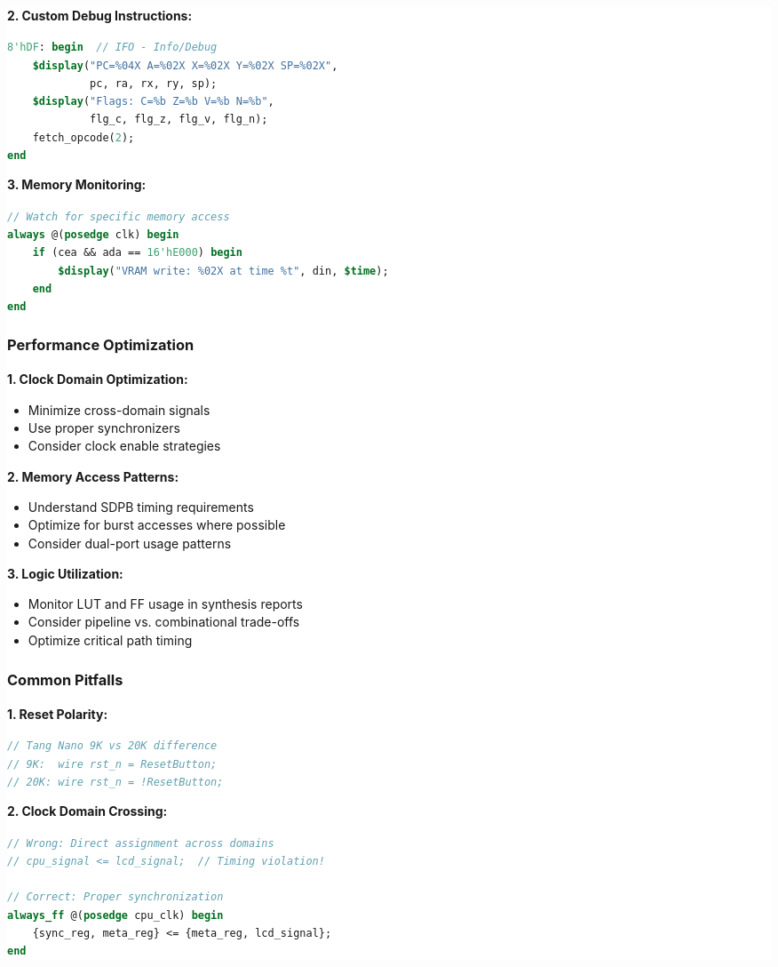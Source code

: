 **2. Custom Debug Instructions:**

```systemverilog
8'hDF: begin  // IFO - Info/Debug
    $display("PC=%04X A=%02X X=%02X Y=%02X SP=%02X",
             pc, ra, rx, ry, sp);
    $display("Flags: C=%b Z=%b V=%b N=%b",
             flg_c, flg_z, flg_v, flg_n);
    fetch_opcode(2);
end
```

**3. Memory Monitoring:**

```systemverilog
// Watch for specific memory access
always @(posedge clk) begin
    if (cea && ada == 16'hE000) begin
        $display("VRAM write: %02X at time %t", din, $time);
    end
end
```

### Performance Optimization

**1. Clock Domain Optimization:**

-   Minimize cross-domain signals
-   Use proper synchronizers
-   Consider clock enable strategies

**2. Memory Access Patterns:**

-   Understand SDPB timing requirements
-   Optimize for burst accesses where possible
-   Consider dual-port usage patterns

**3. Logic Utilization:**

-   Monitor LUT and FF usage in synthesis reports
-   Consider pipeline vs. combinational trade-offs
-   Optimize critical path timing

### Common Pitfalls

**1. Reset Polarity:**

```systemverilog
// Tang Nano 9K vs 20K difference
// 9K:  wire rst_n = ResetButton;
// 20K: wire rst_n = !ResetButton;
```

**2. Clock Domain Crossing:**

```systemverilog
// Wrong: Direct assignment across domains
// cpu_signal <= lcd_signal;  // Timing violation!

// Correct: Proper synchronization
always_ff @(posedge cpu_clk) begin
    {sync_reg, meta_reg} <= {meta_reg, lcd_signal};
end
```
